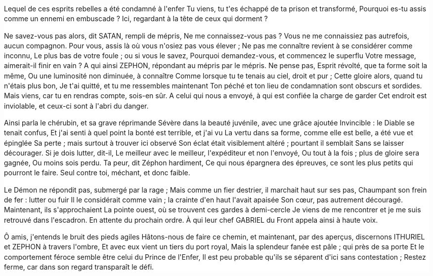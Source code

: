 Lequel de ces esprits rebelles a été condamné à l'enfer
Tu viens, tu t'es échappé de ta prison et transformé,
Pourquoi es-tu assis comme un ennemi en embuscade ?
Ici, regardant à la tête de ceux qui dorment ?

Ne savez-vous pas alors, dit SATAN, rempli de mépris,
Ne me connaissez-vous pas ? Vous ne me connaissiez pas autrefois, aucun compagnon.
Pour vous, assis là où vous n'osiez pas vous élever ;
Ne pas me connaître revient à se considérer comme inconnu,
Le plus bas de votre foule ; ou si vous le savez,
Pourquoi demandez-vous, et commencez le superflu
Votre message, aimerait-il finir en vain ?
A qui ainsi ZEPHON, répondant au mépris par le mépris.
Ne pense pas, Esprit révolté, que ta forme soit la même,
Ou une luminosité non diminuée, à connaître
Comme lorsque tu te tenais au ciel, droit et pur ;
Cette gloire alors, quand tu n'étais plus bon,
Je t'ai quitté, et tu me ressembles maintenant
Ton péché et ton lieu de condamnation sont obscurs et sordides.
Mais viens, car tu en rendras compte, sois-en sûr.
A celui qui nous a envoyé, à qui est confiée la charge de garder
Cet endroit est inviolable, et ceux-ci sont à l'abri du danger.

Ainsi parla le chérubin, et sa grave réprimande
Sévère dans la beauté juvénile, avec une grâce ajoutée
Invincible : le Diable se tenait confus,
Et j'ai senti à quel point la bonté est terrible, et j'ai vu
La vertu dans sa forme, comme elle est belle, a été vue et épinglée
Sa perte ; mais surtout à trouver ici observé
Son éclat était visiblement altéré ; pourtant il semblait
Sans se laisser décourager. Si je dois lutter, dit-il,
Le meilleur avec le meilleur, l'expéditeur et non l'envoyé,
Ou tout à la fois ; plus de gloire sera gagnée,
Ou moins sois perdu. Ta peur, dit Zéphon hardiment,
Ce qui nous épargnera des épreuves, ce sont les plus petits qui pourront le faire.
Seul contre toi, méchant, et donc faible.

Le Démon ne répondit pas, submergé par la rage ;
Mais comme un fier destrier, il marchait haut sur ses pas,
Chaumpant son frein de fer : lutter ou fuir
Il le considérait comme vain ; la crainte d'en haut l'avait apaisée
Son cœur, pas autrement découragé. Maintenant, ils s'approchaient
La pointe ouest, où se trouvent ces gardes à demi-cercle
Je viens de me rencontrer et je me suis retrouvé dans l'escadron.
En attente du prochain ordre. À qui leur chef
GABRIEL du Front appela ainsi à haute voix.

Ô amis, j'entends le bruit des pieds agiles
Hâtons-nous de faire ce chemin, et maintenant, par des aperçus, discernons
ITHURIEL et ZEPHON à travers l'ombre,
Et avec eux vient un tiers du port royal,
Mais la splendeur fanée est pâle ; qui près de sa porte
Et le comportement féroce semble être celui du Prince de l'Enfer,
Il est peu probable qu'ils se séparent d'ici sans contestation ;
Restez ferme, car dans son regard transparaît le défi.
